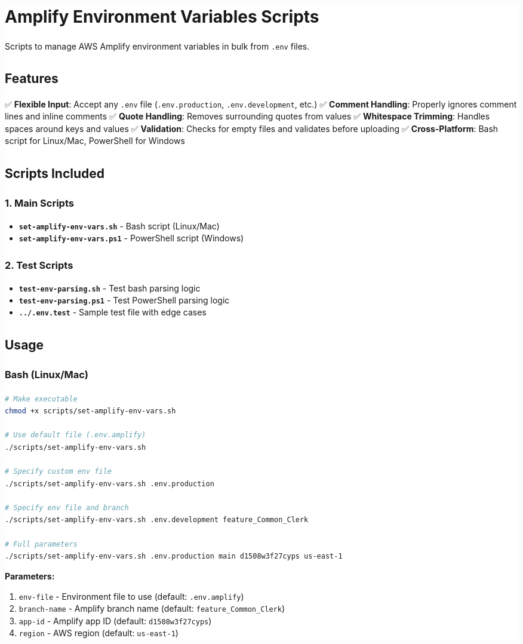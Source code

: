 # Amplify Environment Variables Scripts

Scripts to manage AWS Amplify environment variables in bulk from `.env` files.

## Features

✅ **Flexible Input**: Accept any `.env` file (`.env.production`, `.env.development`, etc.)
✅ **Comment Handling**: Properly ignores comment lines and inline comments
✅ **Quote Handling**: Removes surrounding quotes from values
✅ **Whitespace Trimming**: Handles spaces around keys and values
✅ **Validation**: Checks for empty files and validates before uploading
✅ **Cross-Platform**: Bash script for Linux/Mac, PowerShell for Windows

## Scripts Included

### 1. Main Scripts

- **`set-amplify-env-vars.sh`** - Bash script (Linux/Mac)
- **`set-amplify-env-vars.ps1`** - PowerShell script (Windows)

### 2. Test Scripts

- **`test-env-parsing.sh`** - Test bash parsing logic
- **`test-env-parsing.ps1`** - Test PowerShell parsing logic
- **`../.env.test`** - Sample test file with edge cases

## Usage

### Bash (Linux/Mac)

```bash
# Make executable
chmod +x scripts/set-amplify-env-vars.sh

# Use default file (.env.amplify)
./scripts/set-amplify-env-vars.sh

# Specify custom env file
./scripts/set-amplify-env-vars.sh .env.production

# Specify env file and branch
./scripts/set-amplify-env-vars.sh .env.development feature_Common_Clerk

# Full parameters
./scripts/set-amplify-env-vars.sh .env.production main d1508w3f27cyps us-east-1
```

**Parameters:**
1. `env-file` - Environment file to use (default: `.env.amplify`)
2. `branch-name` - Amplify branch name (default: `feature_Common_Clerk`)
3. `app-id` - Amplify app ID (default: `d1508w3f27cyps`)
4. `region` - AWS region (default: `us-east-1`)
